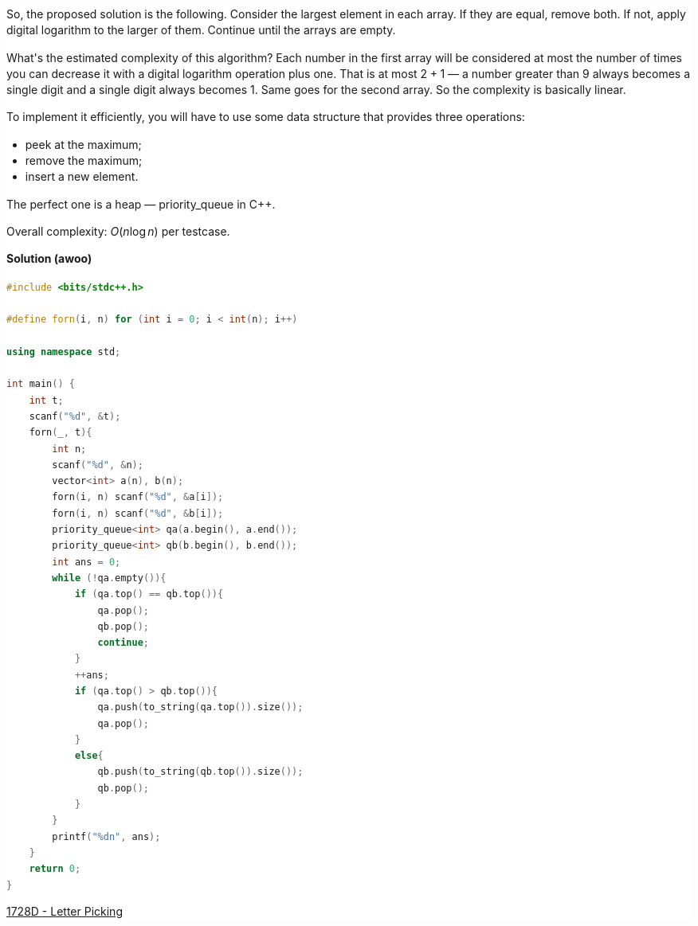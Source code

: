 So, the proposed solution is the following. Consider the largest element in each array. If they are equal, remove both. If not, apply digital logarithm to the larger of them. Continue until the arrays are empty.

What's the estimated complexity of this algorithm? Each number in the first array will be considered at most the number of times you can decrease it with a digital logarithm operation plus one. That is at most $2+1$ — a number greater than $9$ always becomes a single digit and a single digit always becomes $1$. Same goes for the second array. So the complexity is basically linear.

To implement it efficiently, you will have to use some data structure that provides three operations: 

* peek at the maximum;
* remove the maximum;
* insert a new element.

The perfect one is a heap — priority_queue in C++.

Overall complexity: $O(n \log n)$ per testcase.

 **Solution (awoo)**
```cpp
#include <bits/stdc++.h>

#define forn(i, n) for (int i = 0; i < int(n); i++)

using namespace std;

int main() {
	int t;
	scanf("%d", &t);
	forn(_, t){
		int n;
		scanf("%d", &n);
		vector<int> a(n), b(n);
		forn(i, n) scanf("%d", &a[i]);
		forn(i, n) scanf("%d", &b[i]);
		priority_queue<int> qa(a.begin(), a.end());
		priority_queue<int> qb(b.begin(), b.end());
		int ans = 0;
		while (!qa.empty()){
			if (qa.top() == qb.top()){
				qa.pop();
				qb.pop();
				continue;
			}
			++ans;
			if (qa.top() > qb.top()){
				qa.push(to_string(qa.top()).size());
				qa.pop();
			}
			else{
				qb.push(to_string(qb.top()).size());
				qb.pop();
			}
		}
		printf("%dn", ans);
	}
	return 0;
}
```
[1728D - Letter Picking](../problems/D._Letter_Picking.md "Educational Codeforces Round 135 (Rated for Div. 2)")

